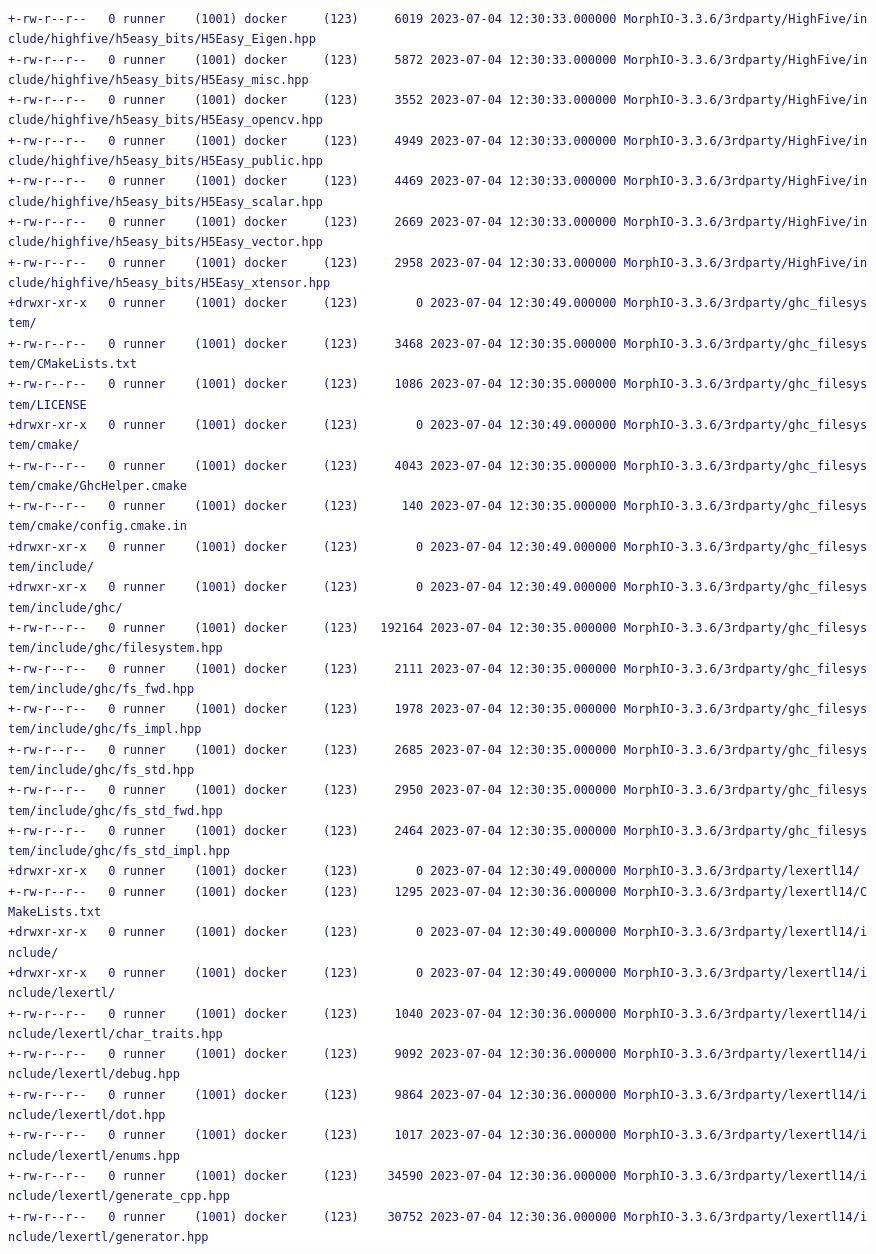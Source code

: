 ```diff
+-rw-r--r--   0 runner    (1001) docker     (123)     6019 2023-07-04 12:30:33.000000 MorphIO-3.3.6/3rdparty/HighFive/include/highfive/h5easy_bits/H5Easy_Eigen.hpp
+-rw-r--r--   0 runner    (1001) docker     (123)     5872 2023-07-04 12:30:33.000000 MorphIO-3.3.6/3rdparty/HighFive/include/highfive/h5easy_bits/H5Easy_misc.hpp
+-rw-r--r--   0 runner    (1001) docker     (123)     3552 2023-07-04 12:30:33.000000 MorphIO-3.3.6/3rdparty/HighFive/include/highfive/h5easy_bits/H5Easy_opencv.hpp
+-rw-r--r--   0 runner    (1001) docker     (123)     4949 2023-07-04 12:30:33.000000 MorphIO-3.3.6/3rdparty/HighFive/include/highfive/h5easy_bits/H5Easy_public.hpp
+-rw-r--r--   0 runner    (1001) docker     (123)     4469 2023-07-04 12:30:33.000000 MorphIO-3.3.6/3rdparty/HighFive/include/highfive/h5easy_bits/H5Easy_scalar.hpp
+-rw-r--r--   0 runner    (1001) docker     (123)     2669 2023-07-04 12:30:33.000000 MorphIO-3.3.6/3rdparty/HighFive/include/highfive/h5easy_bits/H5Easy_vector.hpp
+-rw-r--r--   0 runner    (1001) docker     (123)     2958 2023-07-04 12:30:33.000000 MorphIO-3.3.6/3rdparty/HighFive/include/highfive/h5easy_bits/H5Easy_xtensor.hpp
+drwxr-xr-x   0 runner    (1001) docker     (123)        0 2023-07-04 12:30:49.000000 MorphIO-3.3.6/3rdparty/ghc_filesystem/
+-rw-r--r--   0 runner    (1001) docker     (123)     3468 2023-07-04 12:30:35.000000 MorphIO-3.3.6/3rdparty/ghc_filesystem/CMakeLists.txt
+-rw-r--r--   0 runner    (1001) docker     (123)     1086 2023-07-04 12:30:35.000000 MorphIO-3.3.6/3rdparty/ghc_filesystem/LICENSE
+drwxr-xr-x   0 runner    (1001) docker     (123)        0 2023-07-04 12:30:49.000000 MorphIO-3.3.6/3rdparty/ghc_filesystem/cmake/
+-rw-r--r--   0 runner    (1001) docker     (123)     4043 2023-07-04 12:30:35.000000 MorphIO-3.3.6/3rdparty/ghc_filesystem/cmake/GhcHelper.cmake
+-rw-r--r--   0 runner    (1001) docker     (123)      140 2023-07-04 12:30:35.000000 MorphIO-3.3.6/3rdparty/ghc_filesystem/cmake/config.cmake.in
+drwxr-xr-x   0 runner    (1001) docker     (123)        0 2023-07-04 12:30:49.000000 MorphIO-3.3.6/3rdparty/ghc_filesystem/include/
+drwxr-xr-x   0 runner    (1001) docker     (123)        0 2023-07-04 12:30:49.000000 MorphIO-3.3.6/3rdparty/ghc_filesystem/include/ghc/
+-rw-r--r--   0 runner    (1001) docker     (123)   192164 2023-07-04 12:30:35.000000 MorphIO-3.3.6/3rdparty/ghc_filesystem/include/ghc/filesystem.hpp
+-rw-r--r--   0 runner    (1001) docker     (123)     2111 2023-07-04 12:30:35.000000 MorphIO-3.3.6/3rdparty/ghc_filesystem/include/ghc/fs_fwd.hpp
+-rw-r--r--   0 runner    (1001) docker     (123)     1978 2023-07-04 12:30:35.000000 MorphIO-3.3.6/3rdparty/ghc_filesystem/include/ghc/fs_impl.hpp
+-rw-r--r--   0 runner    (1001) docker     (123)     2685 2023-07-04 12:30:35.000000 MorphIO-3.3.6/3rdparty/ghc_filesystem/include/ghc/fs_std.hpp
+-rw-r--r--   0 runner    (1001) docker     (123)     2950 2023-07-04 12:30:35.000000 MorphIO-3.3.6/3rdparty/ghc_filesystem/include/ghc/fs_std_fwd.hpp
+-rw-r--r--   0 runner    (1001) docker     (123)     2464 2023-07-04 12:30:35.000000 MorphIO-3.3.6/3rdparty/ghc_filesystem/include/ghc/fs_std_impl.hpp
+drwxr-xr-x   0 runner    (1001) docker     (123)        0 2023-07-04 12:30:49.000000 MorphIO-3.3.6/3rdparty/lexertl14/
+-rw-r--r--   0 runner    (1001) docker     (123)     1295 2023-07-04 12:30:36.000000 MorphIO-3.3.6/3rdparty/lexertl14/CMakeLists.txt
+drwxr-xr-x   0 runner    (1001) docker     (123)        0 2023-07-04 12:30:49.000000 MorphIO-3.3.6/3rdparty/lexertl14/include/
+drwxr-xr-x   0 runner    (1001) docker     (123)        0 2023-07-04 12:30:49.000000 MorphIO-3.3.6/3rdparty/lexertl14/include/lexertl/
+-rw-r--r--   0 runner    (1001) docker     (123)     1040 2023-07-04 12:30:36.000000 MorphIO-3.3.6/3rdparty/lexertl14/include/lexertl/char_traits.hpp
+-rw-r--r--   0 runner    (1001) docker     (123)     9092 2023-07-04 12:30:36.000000 MorphIO-3.3.6/3rdparty/lexertl14/include/lexertl/debug.hpp
+-rw-r--r--   0 runner    (1001) docker     (123)     9864 2023-07-04 12:30:36.000000 MorphIO-3.3.6/3rdparty/lexertl14/include/lexertl/dot.hpp
+-rw-r--r--   0 runner    (1001) docker     (123)     1017 2023-07-04 12:30:36.000000 MorphIO-3.3.6/3rdparty/lexertl14/include/lexertl/enums.hpp
+-rw-r--r--   0 runner    (1001) docker     (123)    34590 2023-07-04 12:30:36.000000 MorphIO-3.3.6/3rdparty/lexertl14/include/lexertl/generate_cpp.hpp
+-rw-r--r--   0 runner    (1001) docker     (123)    30752 2023-07-04 12:30:36.000000 MorphIO-3.3.6/3rdparty/lexertl14/include/lexertl/generator.hpp
```